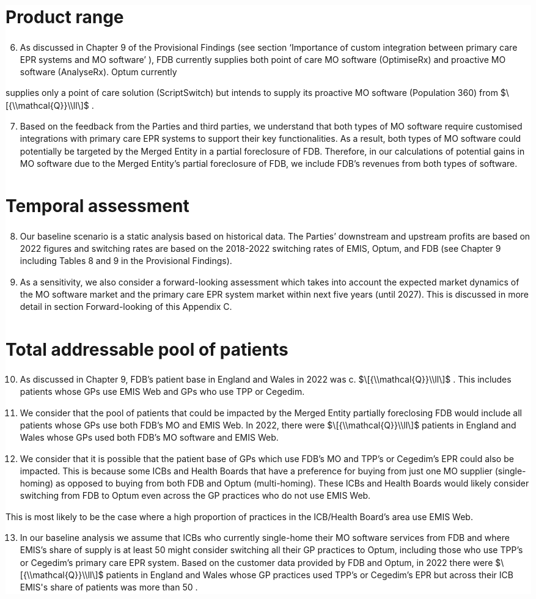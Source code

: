 # Product range

6. As discussed in Chapter 9 of the Provisional Findings (see section ‘Importance of custom integration between primary care EPR systems and MO software’ ), FDB currently supplies both point of care MO software (OptimiseRx) and proactive MO software (AnalyseRx). Optum currently

supplies only a point of care solution (ScriptSwitch) but intends to supply its proactive MO software (Population 360) from $\[{\\mathcal{Q}}\\ll\]$ .

7. Based on the feedback from the Parties and third parties, we understand that both types of MO software require customised integrations with primary care EPR systems to support their key functionalities. As a result, both types of MO software could potentially be targeted by the Merged Entity in a partial foreclosure of FDB. Therefore, in our calculations of potential gains in MO software due to the Merged Entity’s partial foreclosure of FDB, we include FDB’s revenues from both types of software.

# Temporal assessment

8. Our baseline scenario is a static analysis based on historical data. The Parties’ downstream and upstream profits are based on 2022 figures and switching rates are based on the 2018-2022 switching rates of EMIS, Optum, and FDB (see Chapter 9 including Tables 8 and 9 in the Provisional Findings).

9. As a sensitivity, we also consider a forward-looking assessment which takes into account the expected market dynamics of the MO software market and the primary care EPR system market within next five years (until 2027). This is discussed in more detail in section Forward-looking of this Appendix C.


# Total addressable pool of patients

10. As discussed in Chapter 9, FDB’s patient base in England and Wales in 2022 was c. $\[{\\mathcal{Q}}\\ll\]$ . This includes patients whose GPs use EMIS Web and GPs who use TPP or Cegedim.

11. We consider that the pool of patients that could be impacted by the Merged Entity partially foreclosing FDB would include all patients whose GPs use both FDB’s MO and EMIS Web. In 2022, there were $\[{\\mathcal{Q}}\\ll\]$ patients in England and Wales whose GPs used both FDB’s MO software and EMIS Web.

12. We consider that it is possible that the patient base of GPs which use FDB’s MO and TPP’s or Cegedim’s EPR could also be impacted. This is because some ICBs and Health Boards that have a preference for buying from just one MO supplier (single-homing) as opposed to buying from both FDB and Optum (multi-homing). These ICBs and Health Boards would likely consider switching from FDB to Optum even across the GP practices who do not use EMIS Web.


This is most likely to be the case where a high proportion of practices in the ICB/Health Board’s area use EMIS Web.

13. In our baseline analysis we assume that ICBs who currently single-home their MO software services from FDB and where EMIS’s share of supply is at least $50%$ might consider switching all their GP practices to Optum, including those who use TPP’s or Cegedim’s primary care EPR system. Based on the customer data provided by FDB and Optum, in 2022 there were $\[{\\mathcal{Q}}\\ll\]$ patients in England and Wales whose GP practices used TPP’s or Cegedim’s EPR but across their ICB EMIS's share of patients was more than $50%$ .
